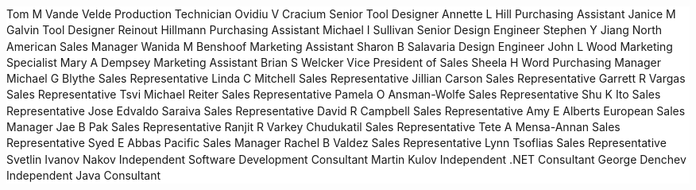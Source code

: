 Tom M Vande Velde
Production Technician
Ovidiu V Cracium
Senior Tool Designer
Annette L Hill
Purchasing Assistant
Janice M Galvin
Tool Designer
Reinout  Hillmann
Purchasing Assistant
Michael I Sullivan
Senior Design Engineer
Stephen Y Jiang
North American Sales Manager
Wanida M Benshoof
Marketing Assistant
Sharon B Salavaria
Design Engineer
John L Wood
Marketing Specialist
Mary A Dempsey
Marketing Assistant
Brian S Welcker
Vice President of Sales
Sheela H Word
Purchasing Manager
Michael G Blythe
Sales Representative
Linda C Mitchell
Sales Representative
Jillian Carson
Sales Representative
Garrett R Vargas
Sales Representative
Tsvi Michael Reiter
Sales Representative
Pamela O Ansman-Wolfe
Sales Representative
Shu K Ito
Sales Representative
Jose Edvaldo Saraiva
Sales Representative
David R Campbell
Sales Representative
Amy E Alberts
European Sales Manager
Jae B Pak
Sales Representative
Ranjit R Varkey Chudukatil
Sales Representative
Tete A Mensa-Annan
Sales Representative
Syed E Abbas
Pacific Sales Manager
Rachel B Valdez
Sales Representative
Lynn  Tsoflias
Sales Representative
Svetlin Ivanov Nakov
Independent Software Development  Consultant
Martin Kulov
Independent .NET Consultant
George Denchev
Independent Java Consultant